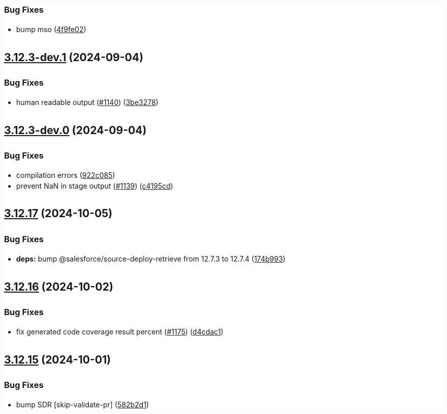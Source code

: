 ### Bug Fixes

- bump mso ([4f9fe02](https://github.com/salesforcecli/plugin-deploy-retrieve/commit/4f9fe0212bde7eb31ee5919da430518397ac8aef))

## [3.12.3-dev.1](https://github.com/salesforcecli/plugin-deploy-retrieve/compare/3.12.3...3.12.3-dev.1) (2024-09-04)

### Bug Fixes

- human readable output ([#1140](https://github.com/salesforcecli/plugin-deploy-retrieve/issues/1140)) ([3be3278](https://github.com/salesforcecli/plugin-deploy-retrieve/commit/3be3278942c9fb452fb718e5a87f2bd38c255853))

## [3.12.3-dev.0](https://github.com/salesforcecli/plugin-deploy-retrieve/compare/3.12.2...3.12.3-dev.0) (2024-09-04)

### Bug Fixes

- compilation errors ([922c085](https://github.com/salesforcecli/plugin-deploy-retrieve/commit/922c085bfd65cb342d5cbe598369009dc0c02576))
- prevent NaN in stage output ([#1139](https://github.com/salesforcecli/plugin-deploy-retrieve/issues/1139)) ([c4195cd](https://github.com/salesforcecli/plugin-deploy-retrieve/commit/c4195cd18498cb2d6accd3e5a8af271f710b661b))

## [3.12.17](https://github.com/salesforcecli/plugin-deploy-retrieve/compare/3.12.16...3.12.17) (2024-10-05)

### Bug Fixes

- **deps:** bump @salesforce/source-deploy-retrieve from 12.7.3 to 12.7.4 ([174b993](https://github.com/salesforcecli/plugin-deploy-retrieve/commit/174b993cb595a6d69a610c6548eb18a55e48925f))

## [3.12.16](https://github.com/salesforcecli/plugin-deploy-retrieve/compare/3.12.15...3.12.16) (2024-10-02)

### Bug Fixes

- fix generated code coverage result percent ([#1175](https://github.com/salesforcecli/plugin-deploy-retrieve/issues/1175)) ([d4cdac1](https://github.com/salesforcecli/plugin-deploy-retrieve/commit/d4cdac1bbc321ed334955f335a7f85f6e81aacb8))

## [3.12.15](https://github.com/salesforcecli/plugin-deploy-retrieve/compare/3.12.15-dev.0...3.12.15) (2024-10-01)

### Bug Fixes

- bump SDR [skip-validate-pr] ([582b2d1](https://github.com/salesforcecli/plugin-deploy-retrieve/commit/582b2d1d3ed2ccf1849ee28037a57c6c823de0b3))

